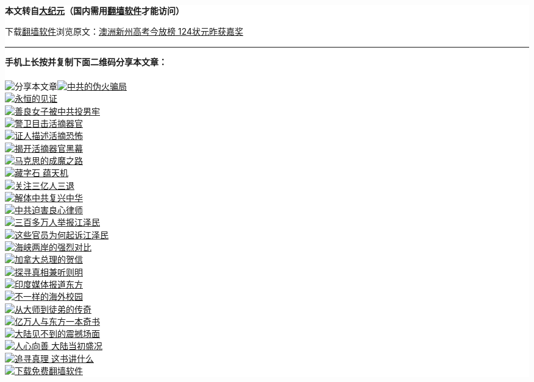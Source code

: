 <strong>本文转自<a href="https://www.epochtimes.com">大纪元</a>（国内需用<a href="https://github.com/19920513/www/blob/master/README.md#8">翻墙软件</a>才能访问）</strong><p>下载<a href="https://github.com/19920513/www/blob/master/README.md#8">翻墙软件</a>浏览原文：<a href="https://www.epochtimes.com/gb/16/12/14/n8591497.htm">澳洲新州高考今放榜 124状元昨获嘉奖</a></p><hr>

<strong>手机上长按并复制下面二维码分享本文章：</strong><br><br><img src="https://chart.apis.google.com/chart?cht=qr&chs=240x240&choe=UTF-8&chld=M|2&chl=https://github.com/19920513/djy/blob/master/gb/16/12/14/n8591497.md%231" title="分享本文章"></td><td VALIGN=TOP><a href="https://github.com/19920513/djy/blob/master/gb/16/1/21/n4622075.md?dfh#1" target="_blank"><img src="https://raw.githubusercontent.com/19920513/djy/master/gb/300/wei-f1.jpg" title="中共的伪火骗局"  alt="中共的伪火骗局"></a><br><a href="https://github.com/19920513/www/blob/master/README.md?dfh#9" target="_blank"><img src="https://raw.githubusercontent.com/19920513/djy/master/gb/300/yong-h.jpg" title="永恒的见证"  alt="永恒的见证"></a><br><a href="https://github.com/19920513/djy/blob/master/gb/13/9/29/n3974789.md?dfh#1" target="_blank"><img src="https://raw.githubusercontent.com/19920513/djy/master/gb/300/shang-lnz.jpg" title="善良女子被中共投男牢"  alt="善良女子被中共投男牢"></a><br><a href="https://github.com/19920513/djy/blob/master/gb/16/3/16/n4663449.md?dfh#1" target="_blank"><img src="https://raw.githubusercontent.com/19920513/djy/master/gb/300/huo-z3.jpg" title="警卫目击活摘器官"  alt="警卫目击活摘器官"></a><br><a href="https://github.com/19920513/djy/blob/master/gb/16/8/7/n8177641.md?dfh#1" target="_blank"><img src="https://raw.githubusercontent.com/19920513/djy/master/gb/300/huo-z4.jpg" title="证人描述活摘恐怖"  alt="证人描述活摘恐怖"></a><br><a href="https://github.com/19920513/djy/blob/master/gb/10/4/19/n2881569.md?dfh#1" target="_blank"><img src="https://raw.githubusercontent.com/19920513/djy/master/gb/300/huo-z1.jpg" title="揭开活摘器官黑幕"  alt="揭开活摘器官黑幕"></a><br><a href="https://github.com/19920513/djy/blob/master/gb/10/11/7/n3077476.md?dfh#1" target="_blank"><img src="https://raw.githubusercontent.com/19920513/djy/master/gb/300/ma-ks.jpg" title="马克思的成魔之路"  alt="马克思的成魔之路"></a><br><a href="https://github.com/19920513/djy/blob/master/gb/14/6/9/n4173977.md?dfh#1" target="_blank"><img src="https://raw.githubusercontent.com/19920513/djy/master/gb/300/chang-zs.jpg" title="藏字石 蕴天机"  alt="藏字石 蕴天机"></a><br><a href="https://github.com/19920513/djy/blob/master/gb/18/5/10/n10381511.md?dfh#1" target="_blank"><img src="https://raw.githubusercontent.com/19920513/djy/master/gb/300/st1.jpg" title="关注三亿人三退"  alt="关注三亿人三退"></a><br><a href="https://github.com/19920513/djy/blob/master/gb/18/3/21/n10237682.md?dfh#1" target="_blank"><img src="https://raw.githubusercontent.com/19920513/djy/master/gb/300/jie-t.jpg" title="解体中共复兴中华"  alt="解体中共复兴中华"></a><br><a href="https://github.com/19920513/djy/blob/master/gb/9/2/9/n2422991.md?dfh#1" target="_blank"><img src="https://raw.githubusercontent.com/19920513/djy/master/gb/300/gao-zs.jpg" title="中共迫害良心律师"  alt="中共迫害良心律师"></a><br><a href="https://github.com/19920513/djy/blob/master/gb/18/12/9/n10900044.md?dfh#1" target="_blank"><img src="https://raw.githubusercontent.com/19920513/djy/master/gb/300/sj1.jpg" title="三百多万人举报江泽民"  alt="三百多万人举报江泽民"></a><br><a href="https://github.com/19920513/djy/blob/master/gb/18/8/28/n10672014.md?dfh#1" target="_blank"><img src="https://raw.githubusercontent.com/19920513/djy/master/gb/300/sj2.jpg" title="这些官员为何起诉江泽民"  alt="这些官员为何起诉江泽民"></a><br><a href="https://github.com/19920513/djy/blob/master/gb/8/12/18/n2367165.md?dfh#1" target="_blank"><img src="https://raw.githubusercontent.com/19920513/djy/master/gb/300/liangan.jpg" title="海峡两岸的强烈对比"  alt="海峡两岸的强烈对比"></a><br><a href="https://github.com/19920513/djy/blob/master/gb/15/12/10/n4593139.md?dfh#1" target="_blank"><img src="https://raw.githubusercontent.com/19920513/djy/master/gb/300/jia-ndzl.jpg" title="加拿大总理的贺信"  alt="加拿大总理的贺信"></a><br><a href="https://github.com/19920513/djy/blob/master/gb/11/6/17/n3289382.md?dfh#1" target="_blank"><img src="https://raw.githubusercontent.com/19920513/djy/master/gb/300/xiao-wd.jpg" title="探寻真相兼听则明"  alt="探寻真相兼听则明"></a><br><a href="https://github.com/19920513/djy/blob/master/gb/18/10/27/n10812623.md?dfh#1" target="_blank"><img src="https://raw.githubusercontent.com/19920513/djy/master/gb/300/yindu.jpg" title="印度媒体报道东方"  alt="印度媒体报道东方"></a><br><a href="https://github.com/19920513/djy/blob/master/gb/18/6/9/n10469652.md?dfh#1" target="_blank"><img src="https://raw.githubusercontent.com/19920513/djy/master/gb/300/xie-j.jpg" title="不一样的海外校园"  alt="不一样的海外校园"></a><br><a href="https://github.com/19920513/djy/blob/master/gb/7/4/5/n1669415.md?dfh#1" target="_blank"><img src="https://raw.githubusercontent.com/19920513/djy/master/gb/300/li-up.jpg" title="从大师到徒弟的传奇"  alt="从大师到徒弟的传奇"></a><br><a href="https://github.com/19920513/djy/blob/master/gb/17/5/26/n9191512.md?dfh#1" target="_blank"><img src="https://raw.githubusercontent.com/19920513/djy/master/gb/300/zfl2.jpg" title="亿万人与东方一本奇书"  alt="亿万人与东方一本奇书"></a><br><a href="https://github.com/19920513/djy/blob/master/gb/13/11/27/n4020290.md?dfh#1" target="_blank"><img src="https://raw.githubusercontent.com/19920513/djy/master/gb/300/zhen-h.jpg" title="大陆见不到的震撼场面"  alt="大陆见不到的震撼场面"></a><br><a href="https://github.com/19920513/djy/blob/master/gb/15/7/17/n4482910.md?dfh#1" target="_blank"><img src="https://raw.githubusercontent.com/19920513/djy/master/gb/300/dalu-sk.jpg" title="人心向善 大陆当初盛况"  alt="人心向善 大陆当初盛况"></a><br><a href="https://github.com/19920513/djy/blob/master/gb/19/1/5/n10955468.md?dfh#1" target="_blank"><img src="https://raw.githubusercontent.com/19920513/djy/master/gb/300/zfl1.jpg" title="追寻真理 这书讲什么"  alt="追寻真理 这书讲什么"></a><br><a href="https://github.com/19920513/www/blob/master/README.md?dfh#1" target="_blank"><img src="https://raw.githubusercontent.com/19920513/djy/master/gb/300/fq1.jpg" title="下载免费翻墙软件"  alt="下载免费翻墙软件"></a><br></td></tr></table>
